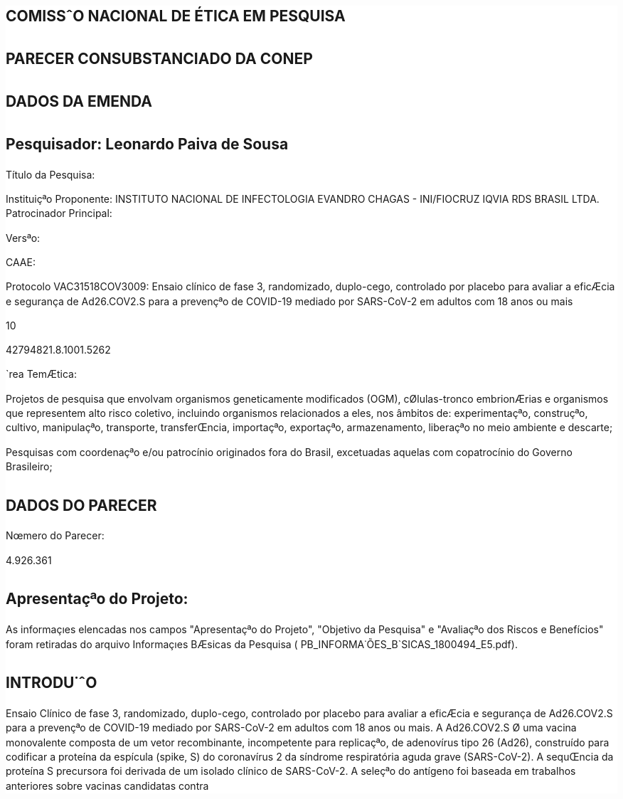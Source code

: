 ## COMISSˆO NACIONAL DE ÉTICA EM PESQUISA



## PARECER CONSUBSTANCIADO DA CONEP

## DADOS DA EMENDA

## Pesquisador: Leonardo Paiva de Sousa

Título da Pesquisa:

Instituiçªo Proponente: INSTITUTO NACIONAL DE INFECTOLOGIA EVANDRO CHAGAS - INI/FIOCRUZ IQVIA RDS BRASIL LTDA. Patrocinador Principal:

Versªo:

CAAE:

Protocolo VAC31518COV3009: Ensaio clínico de fase 3, randomizado, duplo-cego, controlado por placebo para avaliar a eficÆcia e segurança de Ad26.COV2.S para a prevençªo de COVID-19 mediado por SARS-CoV-2 em adultos com 18 anos ou mais

10

42794821.8.1001.5262

`rea TemÆtica:

Projetos de pesquisa que envolvam organismos geneticamente modificados (OGM), cØlulas-tronco embrionÆrias e organismos que representem alto risco coletivo, incluindo organismos relacionados a eles, nos âmbitos de: experimentaçªo, construçªo, cultivo, manipulaçªo, transporte, transferŒncia, importaçªo, exportaçªo, armazenamento, liberaçªo no meio ambiente e descarte;

Pesquisas com coordenaçªo e/ou patrocínio originados fora do Brasil, excetuadas aquelas com copatrocínio do Governo Brasileiro;

## DADOS DO PARECER

Nœmero do Parecer:

4.926.361

## Apresentaçªo do Projeto:

As informaçıes elencadas nos campos "Apresentaçªo do Projeto", "Objetivo da Pesquisa" e "Avaliaçªo dos Riscos  e  Benefícios"  foram  retiradas  do  arquivo  Informaçıes  BÆsicas  da  Pesquisa ( PB\_INFORMA˙ÕES\_B`SICAS\_1800494\_E5.pdf).

## INTRODU˙ˆO

Ensaio Clínico de fase 3, randomizado, duplo-cego, controlado por placebo para avaliar a eficÆcia e segurança de Ad26.COV2.S para a prevençªo de COVID-19 mediado por SARS-CoV-2 em adultos com 18 anos ou mais. A Ad26.COV2.S Ø uma vacina monovalente composta de um vetor recombinante, incompetente para replicaçªo, de adenovírus tipo 26 (Ad26), construído para codificar a proteína da espícula (spike, S) do coronavírus 2 da síndrome respiratória aguda grave (SARS-CoV-2). A sequŒncia da proteína S precursora foi derivada de um isolado clínico de SARS-CoV-2. A seleçªo do antígeno foi baseada em trabalhos anteriores sobre vacinas candidatas contra
